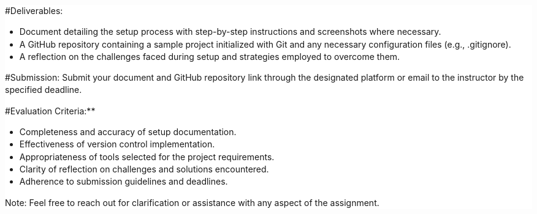 

#Deliverables:
- Document detailing the setup process with step-by-step instructions and screenshots where necessary.
- A GitHub repository containing a sample project initialized with Git and any necessary configuration files (e.g., .gitignore).
- A reflection on the challenges faced during setup and strategies employed to overcome them.

#Submission:
Submit your document and GitHub repository link through the designated platform or email to the instructor by the specified deadline.

#Evaluation Criteria:**
- Completeness and accuracy of setup documentation.
- Effectiveness of version control implementation.
- Appropriateness of tools selected for the project requirements.
- Clarity of reflection on challenges and solutions encountered.
- Adherence to submission guidelines and deadlines.

Note: Feel free to reach out for clarification or assistance with any aspect of the assignment.

